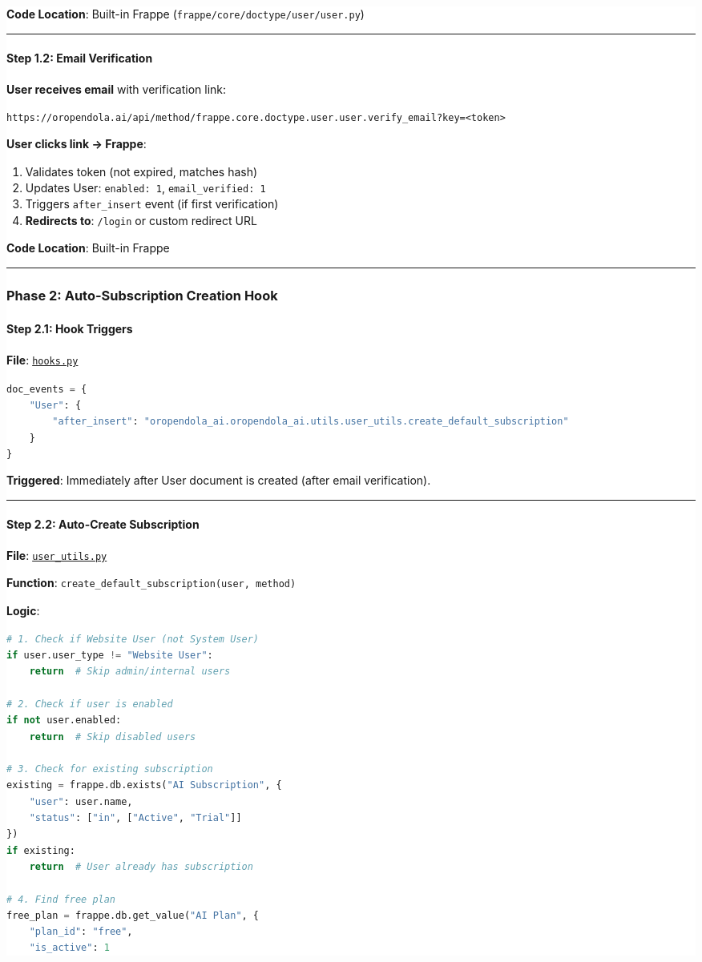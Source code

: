 **Code Location**: Built-in Frappe (`frappe/core/doctype/user/user.py`)

---

#### **Step 1.2: Email Verification**

**User receives email** with verification link:
```
https://oropendola.ai/api/method/frappe.core.doctype.user.user.verify_email?key=<token>
```

**User clicks link → Frappe**:
1. Validates token (not expired, matches hash)
2. Updates User: `enabled: 1`, `email_verified: 1`
3. Triggers `after_insert` event (if first verification)
4. **Redirects to**: `/login` or custom redirect URL

**Code Location**: Built-in Frappe

---

### **Phase 2: Auto-Subscription Creation Hook**

#### **Step 2.1: Hook Triggers**

**File**: [`hooks.py`](file:///home/frappe/frappe-bench/apps/oropendola_ai/oropendola_ai/hooks.py#L139-L145)

```python
doc_events = {
    "User": {
        "after_insert": "oropendola_ai.oropendola_ai.utils.user_utils.create_default_subscription"
    }
}
```

**Triggered**: Immediately after User document is created (after email verification).

---

#### **Step 2.2: Auto-Create Subscription**

**File**: [`user_utils.py`](file:///home/frappe/frappe-bench/apps/oropendola_ai/oropendola_ai/oropendola_ai/utils/user_utils.py#L11-L72)

**Function**: `create_default_subscription(user, method)`

**Logic**:

```python
# 1. Check if Website User (not System User)
if user.user_type != "Website User":
    return  # Skip admin/internal users

# 2. Check if user is enabled
if not user.enabled:
    return  # Skip disabled users

# 3. Check for existing subscription
existing = frappe.db.exists("AI Subscription", {
    "user": user.name, 
    "status": ["in", ["Active", "Trial"]]
})
if existing:
    return  # User already has subscription

# 4. Find free plan
free_plan = frappe.db.get_value("AI Plan", {
    "plan_id": "free", 
    "is_active": 1
```